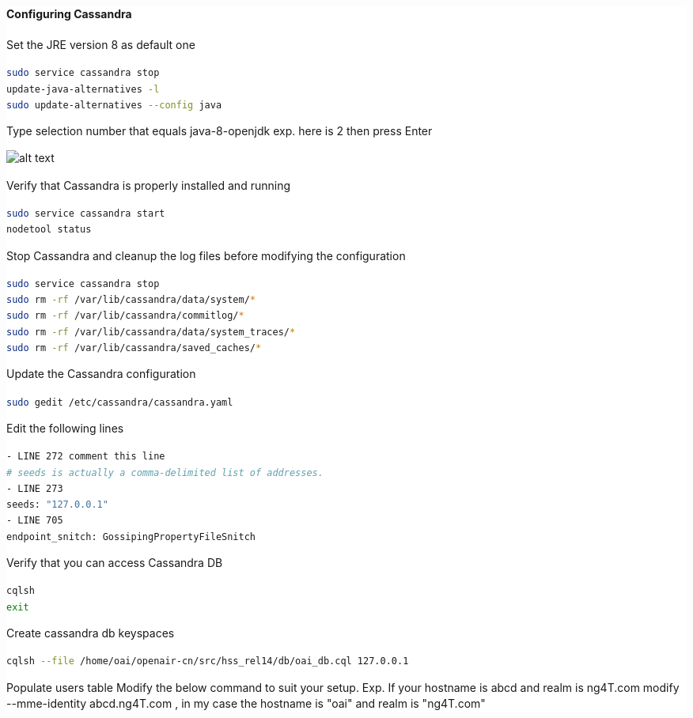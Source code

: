 #### Configuring Cassandra

Set the JRE version 8 as default one

```sh
sudo service cassandra stop
update-java-alternatives -l
sudo update-alternatives --config java
```
Type selection number that equals java-8-openjdk exp. here is 2 then press Enter
 
![alt text](https://raw.githubusercontent.com/angelo-ath/oai/gh-pages/screenshots/1.cass-java-jre8.png "jdk-8")

Verify that Cassandra is properly installed and running

```sh
sudo service cassandra start
nodetool status
```

Stop Cassandra and cleanup the log files before modifying the configuration

```sh
sudo service cassandra stop
sudo rm -rf /var/lib/cassandra/data/system/*
sudo rm -rf /var/lib/cassandra/commitlog/*
sudo rm -rf /var/lib/cassandra/data/system_traces/*
sudo rm -rf /var/lib/cassandra/saved_caches/*
```

Update the Cassandra configuration 

```sh
sudo gedit /etc/cassandra/cassandra.yaml
```
Edit the following lines
 
```sh
- LINE 272 comment this line
# seeds is actually a comma-delimited list of addresses.
- LINE 273
seeds: "127.0.0.1"
- LINE 705
endpoint_snitch: GossipingPropertyFileSnitch
```
Verify that you can access Cassandra DB

```sh
cqlsh
exit
```
Create cassandra db keyspaces

```sh
cqlsh --file /home/oai/openair-cn/src/hss_rel14/db/oai_db.cql 127.0.0.1 
```
Populate users table
Modify the below command to suit your setup.
Exp. If your hostname is abcd and realm is ng4T.com modify --mme-identity abcd.ng4T.com , in my case the hostname is "oai" and realm is "ng4T.com"
